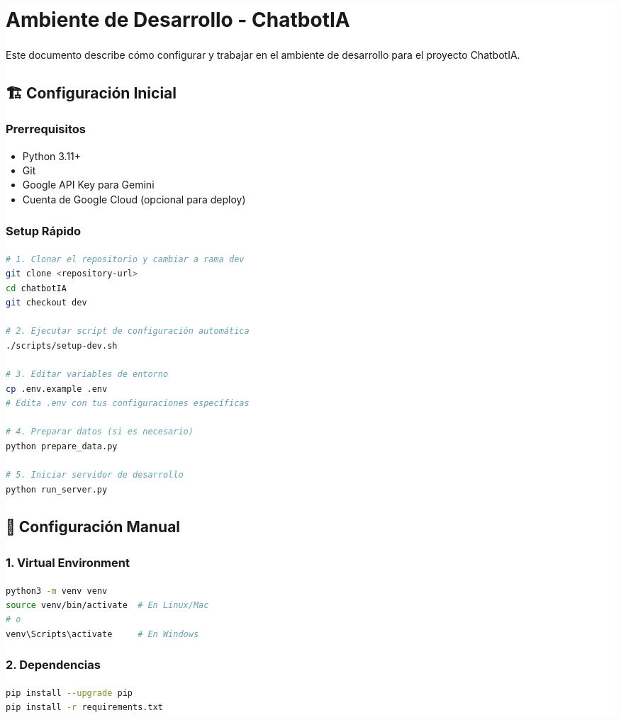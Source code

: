 # Ambiente de Desarrollo - ChatbotIA

Este documento describe cómo configurar y trabajar en el ambiente de desarrollo para el proyecto ChatbotIA.

## 🏗️ Configuración Inicial

### Prerrequisitos
- Python 3.11+
- Git
- Google API Key para Gemini
- Cuenta de Google Cloud (opcional para deploy)

### Setup Rápido
```bash
# 1. Clonar el repositorio y cambiar a rama dev
git clone <repository-url>
cd chatbotIA
git checkout dev

# 2. Ejecutar script de configuración automática
./scripts/setup-dev.sh

# 3. Editar variables de entorno
cp .env.example .env
# Edita .env con tus configuraciones específicas

# 4. Preparar datos (si es necesario)
python prepare_data.py

# 5. Iniciar servidor de desarrollo
python run_server.py
```

## 🔧 Configuración Manual

### 1. Virtual Environment
```bash
python3 -m venv venv
source venv/bin/activate  # En Linux/Mac
# o
venv\Scripts\activate     # En Windows
```

### 2. Dependencias
```bash
pip install --upgrade pip
pip install -r requirements.txt
```
